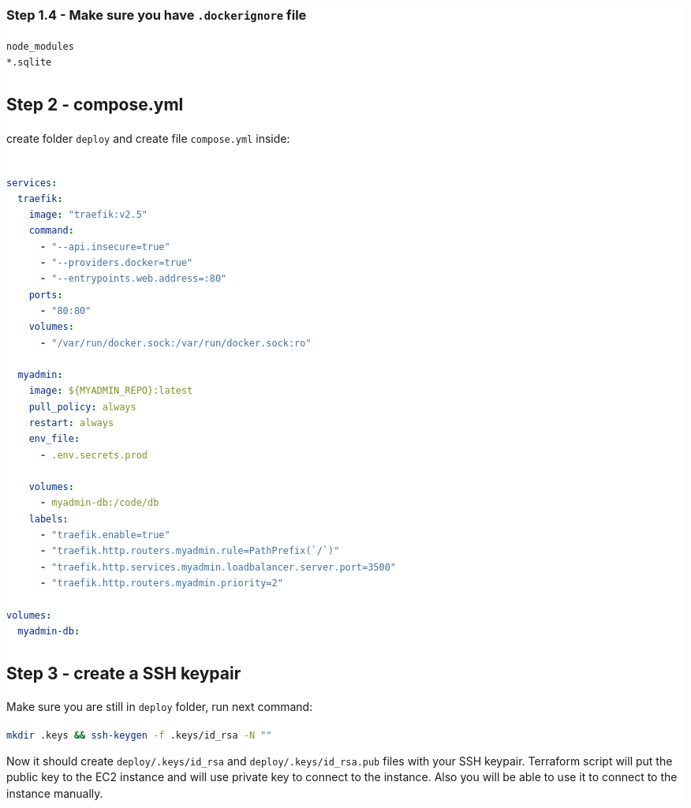 ### Step 1.4 - Make sure you have `.dockerignore` file

```./myadmin/.dockerignore
node_modules
*.sqlite
```

## Step 2 - compose.yml

create folder `deploy` and create file `compose.yml` inside:

```yml title="deploy/compose.yml"

services:
  traefik:
    image: "traefik:v2.5"
    command:
      - "--api.insecure=true"
      - "--providers.docker=true"
      - "--entrypoints.web.address=:80"
    ports:
      - "80:80"
    volumes:
      - "/var/run/docker.sock:/var/run/docker.sock:ro"

  myadmin:
    image: ${MYADMIN_REPO}:latest
    pull_policy: always
    restart: always
    env_file:
      - .env.secrets.prod

    volumes:
      - myadmin-db:/code/db
    labels:
      - "traefik.enable=true"
      - "traefik.http.routers.myadmin.rule=PathPrefix(`/`)"
      - "traefik.http.services.myadmin.loadbalancer.server.port=3500"
      - "traefik.http.routers.myadmin.priority=2"

volumes:
  myadmin-db:
```

## Step 3 - create a SSH keypair

Make sure you are still in `deploy` folder, run next command:

```bash title="deploy"
mkdir .keys && ssh-keygen -f .keys/id_rsa -N ""
```

Now it should create `deploy/.keys/id_rsa` and `deploy/.keys/id_rsa.pub` files with your SSH keypair. Terraform script will put the public key to the EC2 instance and will use private key to connect to the instance. Also you will be able to use it to connect to the instance manually.
